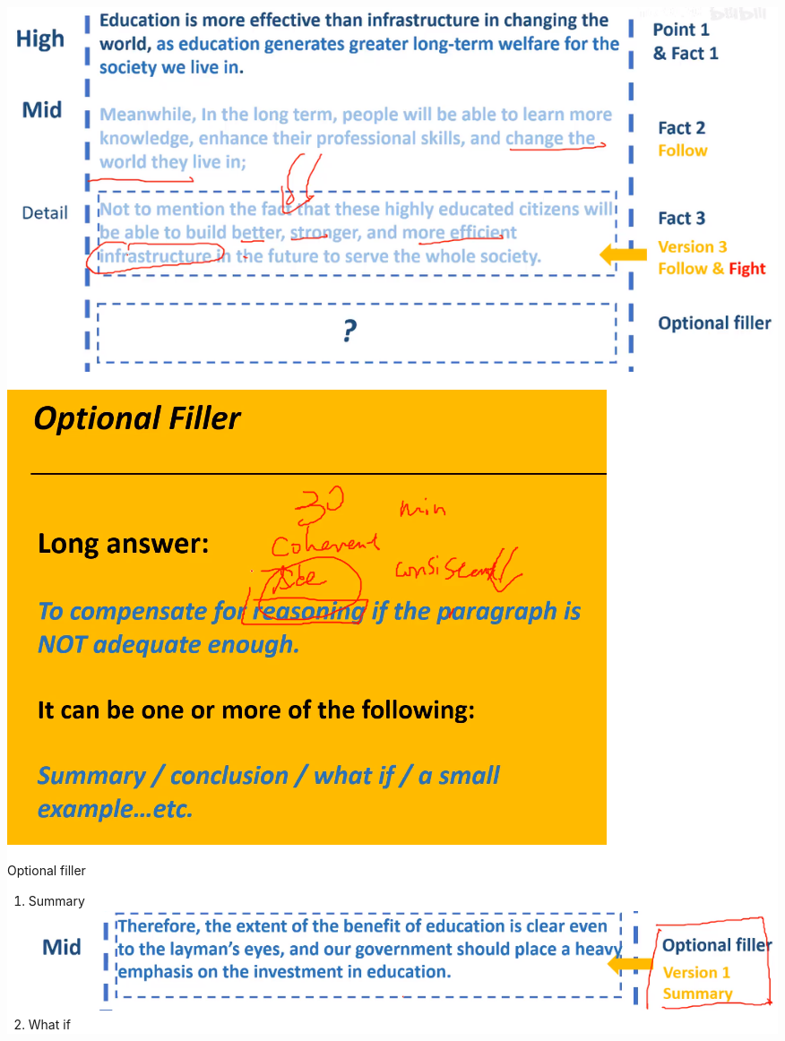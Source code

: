    ![](Pics/writing050.png)

![](Pics/writing051.png)

Optional filler
1. Summary
   ![](Pics/writing052.png)
2. What if